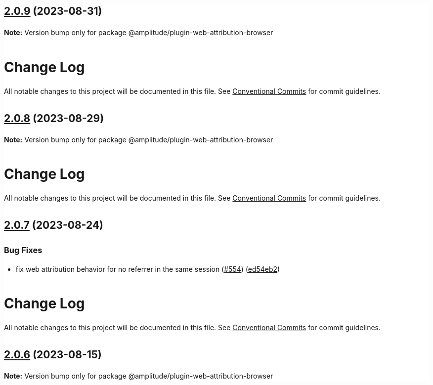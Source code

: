 ## [2.0.9](https://github.com/amplitude/Amplitude-TypeScript/compare/@amplitude/plugin-web-attribution-browser@2.0.8...@amplitude/plugin-web-attribution-browser@2.0.9) (2023-08-31)

**Note:** Version bump only for package @amplitude/plugin-web-attribution-browser

# Change Log

All notable changes to this project will be documented in this file. See
[Conventional Commits](https://conventionalcommits.org) for commit guidelines.

## [2.0.8](https://github.com/amplitude/Amplitude-TypeScript/compare/@amplitude/plugin-web-attribution-browser@2.0.7...@amplitude/plugin-web-attribution-browser@2.0.8) (2023-08-29)

**Note:** Version bump only for package @amplitude/plugin-web-attribution-browser

# Change Log

All notable changes to this project will be documented in this file. See
[Conventional Commits](https://conventionalcommits.org) for commit guidelines.

## [2.0.7](https://github.com/amplitude/Amplitude-TypeScript/compare/@amplitude/plugin-web-attribution-browser@2.0.6...@amplitude/plugin-web-attribution-browser@2.0.7) (2023-08-24)

### Bug Fixes

- fix web attribution behavior for no referrer in the same session
  ([#554](https://github.com/amplitude/Amplitude-TypeScript/issues/554))
  ([ed54eb2](https://github.com/amplitude/Amplitude-TypeScript/commit/ed54eb28810a3edb3326f82bdd7aed901ec9452f))

# Change Log

All notable changes to this project will be documented in this file. See
[Conventional Commits](https://conventionalcommits.org) for commit guidelines.

## [2.0.6](https://github.com/amplitude/Amplitude-TypeScript/compare/@amplitude/plugin-web-attribution-browser@2.0.5...@amplitude/plugin-web-attribution-browser@2.0.6) (2023-08-15)

**Note:** Version bump only for package @amplitude/plugin-web-attribution-browser
